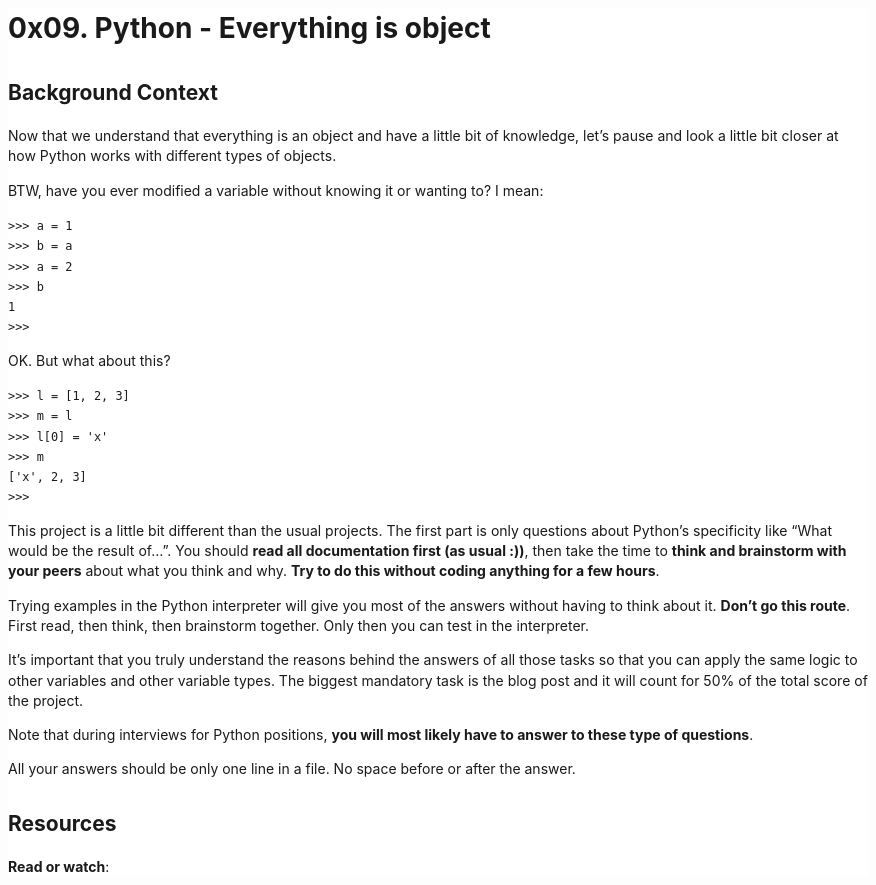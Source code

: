# 0x09. Python - Everything is object

  

## Background Context

Now that we understand that everything is an object and have a little bit of knowledge, let’s pause and look a little bit closer at how Python works with different types of objects.

BTW, have you ever modified a variable without knowing it or wanting to? I mean:

```
>>> a = 1
>>> b = a
>>> a = 2
>>> b
1
>>> 

```

OK. But what about this?

```
>>> l = [1, 2, 3]
>>> m = l
>>> l[0] = 'x'
>>> m
['x', 2, 3]
>>> 

```
  
  

This project is a little bit different than the usual projects. The first part is only questions about Python’s specificity like “What would be the result of…”. You should  **read all documentation first (as usual :))**, then take the time to  **think and brainstorm with your peers**  about what you think and why.  **Try to do this without coding anything for a few hours**.

Trying examples in the Python interpreter will give you most of the answers without having to think about it.  **Don’t go this route**. First read, then think, then brainstorm together. Only then you can test in the interpreter.

It’s important that you truly understand the reasons behind the answers of all those tasks so that you can apply the same logic to other variables and other variable types. The biggest mandatory task is the blog post and it will count for 50% of the total score of the project.

Note that during interviews for Python positions,  **you will most likely have to answer to these type of questions**.

All your answers should be only one line in a file. No space before or after the answer.

## Resources

**Read or watch**:
